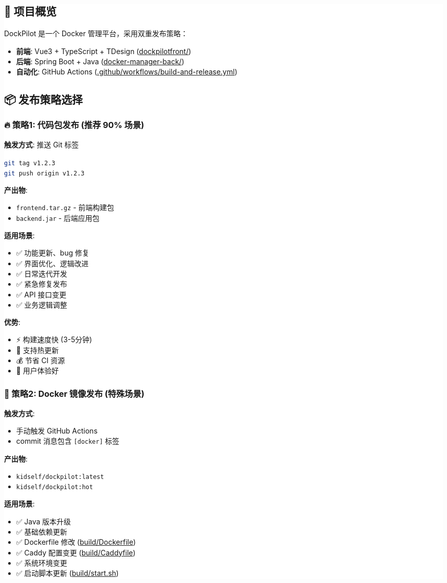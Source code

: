 ## 🎯 项目概览
DockPilot 是一个 Docker 管理平台，采用双重发布策略：
- **前端**: Vue3 + TypeScript + TDesign ([dockpilotfront/](mdc:dockpilotfront))
- **后端**: Spring Boot + Java ([docker-manager-back/](mdc:docker-manager-back))
- **自动化**: GitHub Actions ([.github/workflows/build-and-release.yml](mdc:.github/workflows/build-and-release.yml))

## 📦 发布策略选择

### 🔥 策略1: 代码包发布 (推荐 90% 场景)

**触发方式**: 推送 Git 标签
```bash
git tag v1.2.3
git push origin v1.2.3
```

**产出物**:
- `frontend.tar.gz` - 前端构建包
- `backend.jar` - 后端应用包

**适用场景**:
- ✅ 功能更新、bug 修复
- ✅ 界面优化、逻辑改进  
- ✅ 日常迭代开发
- ✅ 紧急修复发布
- ✅ API 接口变更
- ✅ 业务逻辑调整

**优势**:
- ⚡ 构建速度快 (3-5分钟)
- 🔄 支持热更新
- 💰 节省 CI 资源
- 🎯 用户体验好

### 🐳 策略2: Docker 镜像发布 (特殊场景)

**触发方式**: 
- 手动触发 GitHub Actions
- commit 消息包含 `[docker]` 标签

**产出物**:
- `kidself/dockpilot:latest`
- `kidself/dockpilot:hot`

**适用场景**:
- ✅ Java 版本升级
- ✅ 基础依赖更新
- ✅ Dockerfile 修改 ([build/Dockerfile](mdc:build/Dockerfile))
- ✅ Caddy 配置变更 ([build/Caddyfile](mdc:build/Caddyfile))
- ✅ 系统环境变更
- ✅ 启动脚本更新 ([build/start.sh](mdc:build/start.sh))
